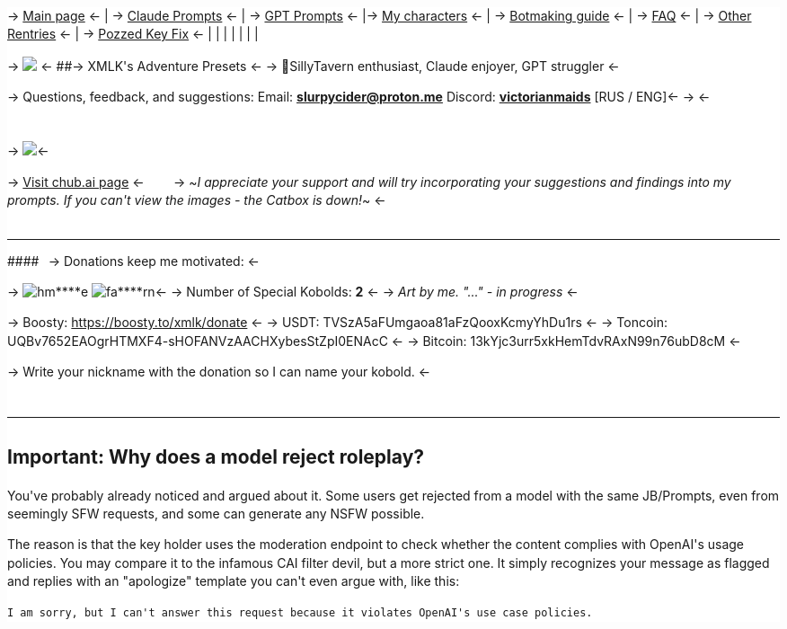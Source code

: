 -> [Main page](https://rentry.org/CharacterProvider) <- | -> [Claude Prompts](#choose-your-claude-prompt) <- | -> [GPT Prompts](#choose-your-gpt-prompt) <- |-> [My characters](#my-characters) <- | -> [Botmaking guide](https://rentry.co/CharacterProvider-GuideToBotmaking) <- | -> [FAQ](#faq) <- |  -> [Other Rentries](#interesting-rentries) <- |  -> [Pozzed Key Fix](#dealing-with-a-pozzed-key) <-
 | | | | | | | 

-> ![](https://files.catbox.moe/ae3h71.png)  <-
##->  XMLK's Adventure Presets <-
-> 🔞SillyTavern enthusiast, Claude enjoyer, GPT struggler <-

-> Questions, feedback, and suggestions: Email: **slurpycider@proton.me** Discord: **[victorianmaids](victorianmaids)** [RUS / ENG]<-
->  <-
#

-> [![](https://files.catbox.moe/mmqz9k.png)](#how-to-use-and-recommendations)<-

-> [Visit chub.ai page](https://www.chub.ai/users/CharacterProvider) <-
⠀
⠀
-> ~*I appreciate your support and will try incorporating your suggestions and findings into my prompts. If you can't view the images - the Catbox is down!*~ <-
⠀
⠀
######
- - -
####⠀-> Donations keep me motivated: <-

-> ![hm****e](https://files.catbox.moe/gfn76x.png) ![fa****rn](https://files.catbox.moe/qg3hgt.png)<-
-> Number of Special Kobolds: **2** <-
-> *Art by me. "..." - in progress* <-

-> Boosty: https://boosty.to/xmlk/donate <-
-> USDT: TVSzA5aFUmgaoa81aFzQooxKcmyYhDu1rs <-
-> Toncoin: UQBv7652EAOgrHTMXF4-sHOFANVzAACHXybesStZpI0ENAcC <-
-> Bitcoin: 13kYjc3urr5xkHemTdvRAxN99n76ubD8cM <-

-> Write your nickname with the donation so I can name your kobold. <-

#


- - -
## Important: Why does a model reject roleplay?
You've probably already noticed and argued about it. Some users get rejected from a model with the same JB/Prompts, even from seemingly SFW requests, and some can generate any NSFW possible.

The reason is that the key holder uses the moderation endpoint to check whether the content complies with OpenAI's usage policies. You may compare it to the infamous CAI filter devil, but a more strict one. It simply recognizes your message as flagged and replies with an "apologize" template you can't even argue with, like this:

`I am sorry, but I can't answer this request because it violates OpenAI's use case policies.`
